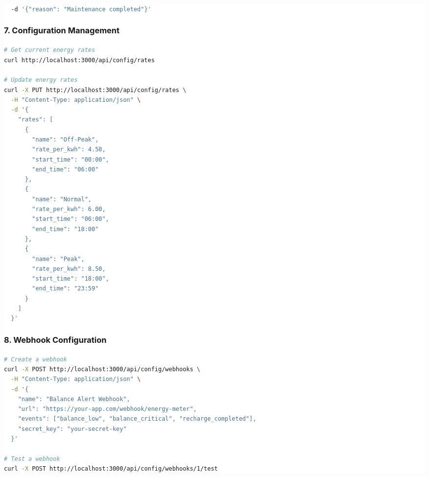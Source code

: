 ```bash
  -d '{"reason": "Maintenance completed"}'
```

### 7. Configuration Management
```bash
# Get current energy rates
curl http://localhost:3000/api/config/rates

# Update energy rates
curl -X PUT http://localhost:3000/api/config/rates \
  -H "Content-Type: application/json" \
  -d '{
    "rates": [
      {
        "name": "Off-Peak",
        "rate_per_kwh": 4.50,
        "start_time": "00:00",
        "end_time": "06:00"
      },
      {
        "name": "Normal",
        "rate_per_kwh": 6.00,
        "start_time": "06:00", 
        "end_time": "18:00"
      },
      {
        "name": "Peak",
        "rate_per_kwh": 8.50,
        "start_time": "18:00",
        "end_time": "23:59"
      }
    ]
  }'
```

### 8. Webhook Configuration
```bash
# Create a webhook
curl -X POST http://localhost:3000/api/config/webhooks \
  -H "Content-Type: application/json" \
  -d '{
    "name": "Balance Alert Webhook",
    "url": "https://your-app.com/webhook/energy-meter",
    "events": ["balance_low", "balance_critical", "recharge_completed"],
    "secret_key": "your-secret-key"
  }'

# Test a webhook
curl -X POST http://localhost:3000/api/config/webhooks/1/test
```
